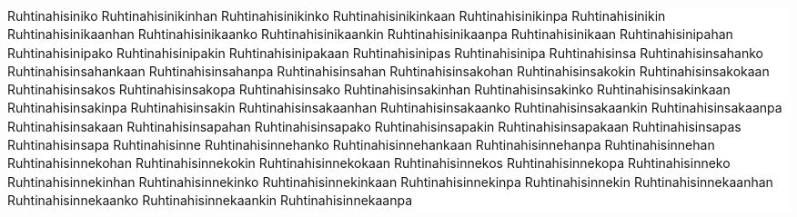 Ruhtinahisiniko
Ruhtinahisinikinhan
Ruhtinahisinikinko
Ruhtinahisinikinkaan
Ruhtinahisinikinpa
Ruhtinahisinikin
Ruhtinahisinikaanhan
Ruhtinahisinikaanko
Ruhtinahisinikaankin
Ruhtinahisinikaanpa
Ruhtinahisinikaan
Ruhtinahisinipahan
Ruhtinahisinipako
Ruhtinahisinipakin
Ruhtinahisinipakaan
Ruhtinahisinipas
Ruhtinahisinipa
Ruhtinahisinsa
Ruhtinahisinsahanko
Ruhtinahisinsahankaan
Ruhtinahisinsahanpa
Ruhtinahisinsahan
Ruhtinahisinsakohan
Ruhtinahisinsakokin
Ruhtinahisinsakokaan
Ruhtinahisinsakos
Ruhtinahisinsakopa
Ruhtinahisinsako
Ruhtinahisinsakinhan
Ruhtinahisinsakinko
Ruhtinahisinsakinkaan
Ruhtinahisinsakinpa
Ruhtinahisinsakin
Ruhtinahisinsakaanhan
Ruhtinahisinsakaanko
Ruhtinahisinsakaankin
Ruhtinahisinsakaanpa
Ruhtinahisinsakaan
Ruhtinahisinsapahan
Ruhtinahisinsapako
Ruhtinahisinsapakin
Ruhtinahisinsapakaan
Ruhtinahisinsapas
Ruhtinahisinsapa
Ruhtinahisinne
Ruhtinahisinnehanko
Ruhtinahisinnehankaan
Ruhtinahisinnehanpa
Ruhtinahisinnehan
Ruhtinahisinnekohan
Ruhtinahisinnekokin
Ruhtinahisinnekokaan
Ruhtinahisinnekos
Ruhtinahisinnekopa
Ruhtinahisinneko
Ruhtinahisinnekinhan
Ruhtinahisinnekinko
Ruhtinahisinnekinkaan
Ruhtinahisinnekinpa
Ruhtinahisinnekin
Ruhtinahisinnekaanhan
Ruhtinahisinnekaanko
Ruhtinahisinnekaankin
Ruhtinahisinnekaanpa